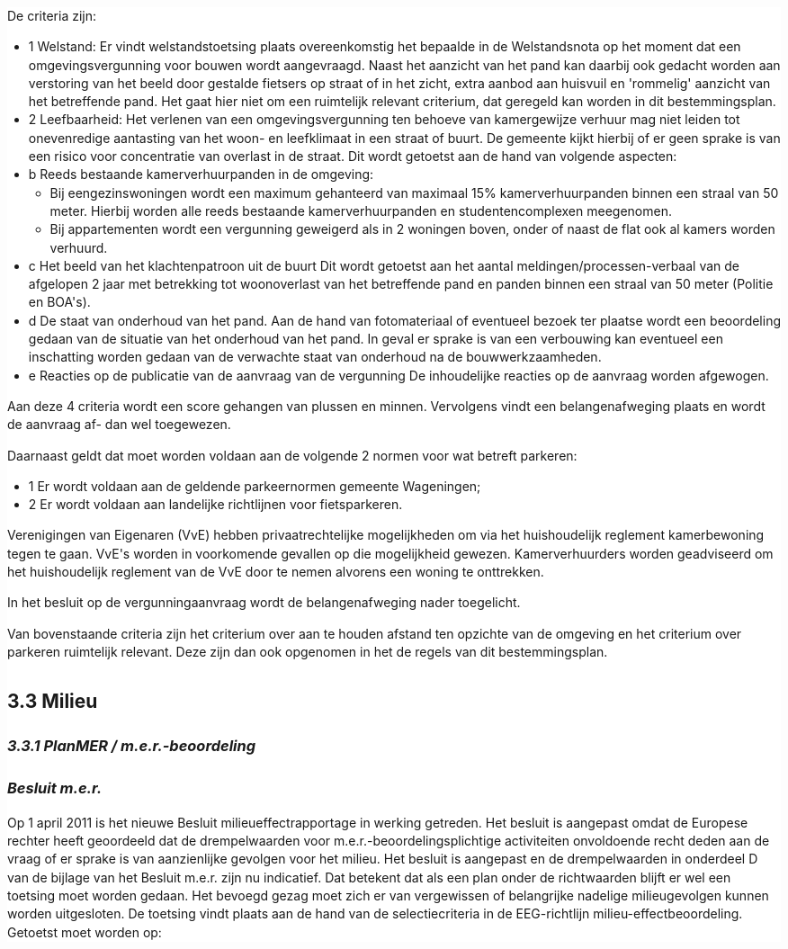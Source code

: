 De criteria zijn:

- 1 Welstand: Er vindt welstandstoetsing plaats overeenkomstig het bepaalde in de Welstandsnota op het moment dat een omgevingsvergunning voor bouwen wordt aangevraagd. Naast het aanzicht van het pand kan daarbij ook gedacht worden aan verstoring van het beeld door gestalde fietsers op straat of in het zicht, extra aanbod aan huisvuil en 'rommelig' aanzicht van het betreffende pand. Het gaat hier niet om een ruimtelijk relevant criterium, dat geregeld kan worden in dit bestemmingsplan.
- 2 Leefbaarheid: Het verlenen van een omgevingsvergunning ten behoeve van kamergewijze verhuur mag niet leiden tot onevenredige aantasting van het woon- en leefklimaat in een straat of buurt. De gemeente kijkt hierbij of er geen sprake is van een risico voor concentratie van overlast in de straat. Dit wordt getoetst aan de hand van volgende aspecten:
- b Reeds bestaande kamerverhuurpanden in de omgeving:
	- Bij eengezinswoningen wordt een maximum gehanteerd van maximaal 15% kamerverhuurpanden binnen een straal van 50 meter. Hierbij worden alle reeds bestaande kamerverhuurpanden en studentencomplexen meegenomen.
	- Bij appartementen wordt een vergunning geweigerd als in 2 woningen boven, onder of naast de flat ook al kamers worden verhuurd.
- c Het beeld van het klachtenpatroon uit de buurt Dit wordt getoetst aan het aantal meldingen/processen-verbaal van de afgelopen 2 jaar met betrekking tot woonoverlast van het betreffende pand en panden binnen een straal van 50 meter (Politie en BOA's).
- d De staat van onderhoud van het pand. Aan de hand van fotomateriaal of eventueel bezoek ter plaatse wordt een beoordeling gedaan van de situatie van het onderhoud van het pand. In geval er sprake is van een verbouwing kan eventueel een inschatting worden gedaan van de verwachte staat van onderhoud na de bouwwerkzaamheden.
- e Reacties op de publicatie van de aanvraag van de vergunning De inhoudelijke reacties op de aanvraag worden afgewogen.

Aan deze 4 criteria wordt een score gehangen van plussen en minnen. Vervolgens vindt een belangenafweging plaats en wordt de aanvraag af- dan wel toegewezen.

Daarnaast geldt dat moet worden voldaan aan de volgende 2 normen voor wat betreft parkeren:

- 1 Er wordt voldaan aan de geldende parkeernormen gemeente Wageningen;
- 2 Er wordt voldaan aan landelijke richtlijnen voor fietsparkeren.

Verenigingen van Eigenaren (VvE) hebben privaatrechtelijke mogelijkheden om via het huishoudelijk reglement kamerbewoning tegen te gaan. VvE's worden in voorkomende gevallen op die mogelijkheid gewezen. Kamerverhuurders worden geadviseerd om het huishoudelijk reglement van de VvE door te nemen alvorens een woning te onttrekken.

In het besluit op de vergunningaanvraag wordt de belangenafweging nader toegelicht.

Van bovenstaande criteria zijn het criterium over aan te houden afstand ten opzichte van de omgeving en het criterium over parkeren ruimtelijk relevant. Deze zijn dan ook opgenomen in het de regels van dit bestemmingsplan.

## **3.3 Milieu**

### *3.3.1 PlanMER / m.e.r.-beoordeling*

### *Besluit m.e.r.*

Op 1 april 2011 is het nieuwe Besluit milieueffectrapportage in werking getreden. Het besluit is aangepast omdat de Europese rechter heeft geoordeeld dat de drempelwaarden voor m.e.r.-beoordelingsplichtige activiteiten onvoldoende recht deden aan de vraag of er sprake is van aanzienlijke gevolgen voor het milieu. Het besluit is aangepast en de drempelwaarden in onderdeel D van de bijlage van het Besluit m.e.r. zijn nu indicatief. Dat betekent dat als een plan onder de richtwaarden blijft er wel een toetsing moet worden gedaan. Het bevoegd gezag moet zich er van vergewissen of belangrijke nadelige milieugevolgen kunnen worden uitgesloten. De toetsing vindt plaats aan de hand van de selectiecriteria in de EEG-richtlijn milieu-effectbeoordeling. Getoetst moet worden op:
